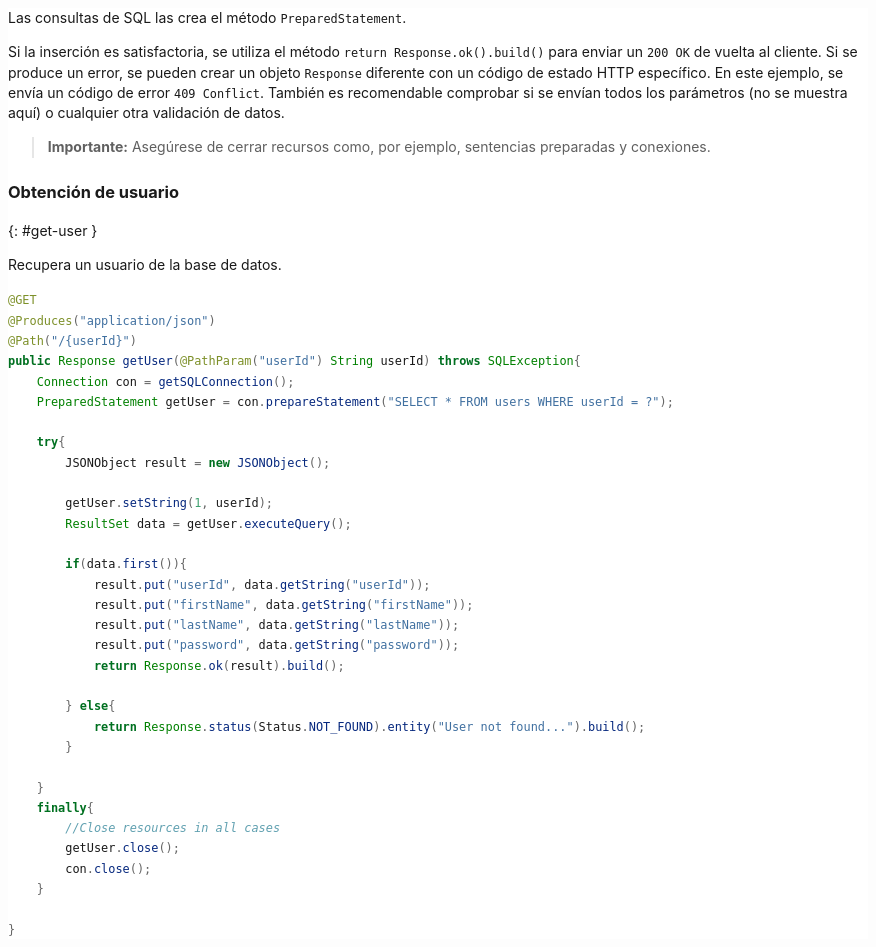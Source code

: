 Las consultas de SQL las crea el método `PreparedStatement`.


Si la inserción es satisfactoria, se utiliza el método `return Response.ok().build()` para enviar un `200 OK` de vuelta al cliente.
Si se produce un error, se pueden crear un objeto `Response` diferente con un código de estado HTTP específico.
En este ejemplo, se envía un código de error `409 Conflict`.
También es recomendable comprobar si se envían todos los parámetros (no se muestra aquí) o cualquier otra validación de datos.


> <span class="glyphicon glyphicon-exclamation-sign" aria-hidden="true"></span> **Importante:** Asegúrese de cerrar recursos como, por ejemplo, sentencias preparadas y conexiones.


### Obtención de usuario
{: #get-user }

Recupera un usuario de la base de datos.


```java
@GET
@Produces("application/json")
@Path("/{userId}")
public Response getUser(@PathParam("userId") String userId) throws SQLException{
    Connection con = getSQLConnection();
    PreparedStatement getUser = con.prepareStatement("SELECT * FROM users WHERE userId = ?");

    try{
        JSONObject result = new JSONObject();

        getUser.setString(1, userId);
        ResultSet data = getUser.executeQuery();

        if(data.first()){
            result.put("userId", data.getString("userId"));
            result.put("firstName", data.getString("firstName"));
            result.put("lastName", data.getString("lastName"));
            result.put("password", data.getString("password"));
            return Response.ok(result).build();

        } else{
            return Response.status(Status.NOT_FOUND).entity("User not found...").build();
        }

    }
    finally{
        //Close resources in all cases
        getUser.close();
        con.close();
    }

}
```

